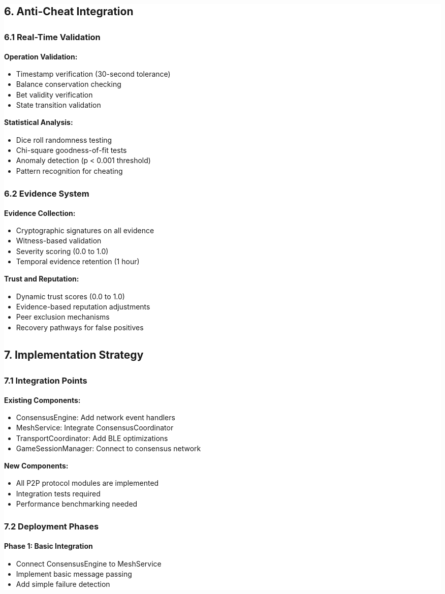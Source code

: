 ## 6. Anti-Cheat Integration

### 6.1 Real-Time Validation

**Operation Validation:**
- Timestamp verification (30-second tolerance)
- Balance conservation checking
- Bet validity verification
- State transition validation

**Statistical Analysis:**
- Dice roll randomness testing
- Chi-square goodness-of-fit tests
- Anomaly detection (p < 0.001 threshold)
- Pattern recognition for cheating

### 6.2 Evidence System

**Evidence Collection:**
- Cryptographic signatures on all evidence
- Witness-based validation
- Severity scoring (0.0 to 1.0)
- Temporal evidence retention (1 hour)

**Trust and Reputation:**
- Dynamic trust scores (0.0 to 1.0)
- Evidence-based reputation adjustments
- Peer exclusion mechanisms
- Recovery pathways for false positives

## 7. Implementation Strategy

### 7.1 Integration Points

**Existing Components:**
- ConsensusEngine: Add network event handlers
- MeshService: Integrate ConsensusCoordinator
- TransportCoordinator: Add BLE optimizations
- GameSessionManager: Connect to consensus network

**New Components:**
- All P2P protocol modules are implemented
- Integration tests required
- Performance benchmarking needed

### 7.2 Deployment Phases

**Phase 1: Basic Integration**
- Connect ConsensusEngine to MeshService
- Implement basic message passing
- Add simple failure detection
